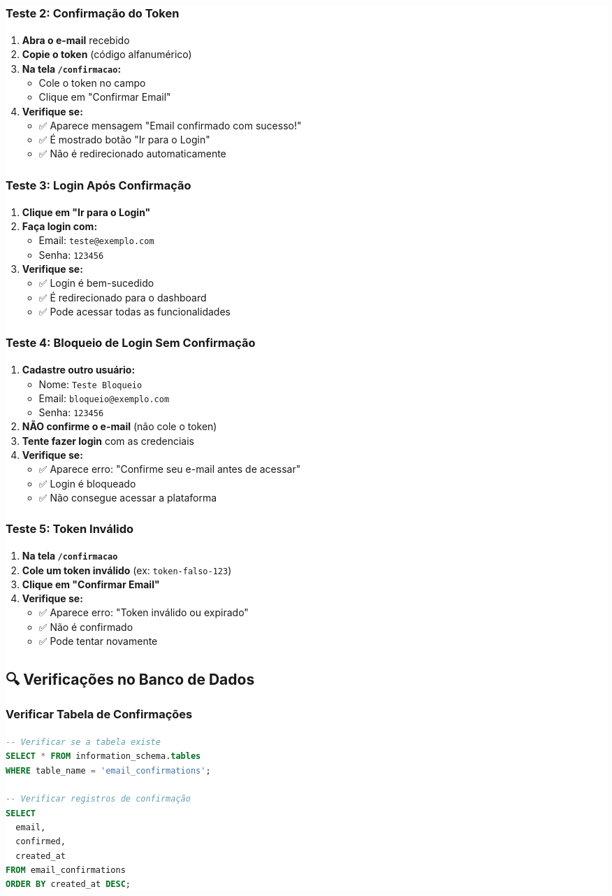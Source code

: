 ### Teste 2: Confirmação do Token

1. **Abra o e-mail** recebido
2. **Copie o token** (código alfanumérico)
3. **Na tela `/confirmacao`:**
   - Cole o token no campo
   - Clique em "Confirmar Email"
4. **Verifique se:**
   - ✅ Aparece mensagem "Email confirmado com sucesso!"
   - ✅ É mostrado botão "Ir para o Login"
   - ✅ Não é redirecionado automaticamente

### Teste 3: Login Após Confirmação

1. **Clique em "Ir para o Login"**
2. **Faça login com:**
   - Email: `teste@exemplo.com`
   - Senha: `123456`
3. **Verifique se:**
   - ✅ Login é bem-sucedido
   - ✅ É redirecionado para o dashboard
   - ✅ Pode acessar todas as funcionalidades

### Teste 4: Bloqueio de Login Sem Confirmação

1. **Cadastre outro usuário:**
   - Nome: `Teste Bloqueio`
   - Email: `bloqueio@exemplo.com`
   - Senha: `123456`
2. **NÃO confirme o e-mail** (não cole o token)
3. **Tente fazer login** com as credenciais
4. **Verifique se:**
   - ✅ Aparece erro: "Confirme seu e-mail antes de acessar"
   - ✅ Login é bloqueado
   - ✅ Não consegue acessar a plataforma

### Teste 5: Token Inválido

1. **Na tela `/confirmacao`**
2. **Cole um token inválido** (ex: `token-falso-123`)
3. **Clique em "Confirmar Email"**
4. **Verifique se:**
   - ✅ Aparece erro: "Token inválido ou expirado"
   - ✅ Não é confirmado
   - ✅ Pode tentar novamente

## 🔍 Verificações no Banco de Dados

### Verificar Tabela de Confirmações

```sql
-- Verificar se a tabela existe
SELECT * FROM information_schema.tables 
WHERE table_name = 'email_confirmations';

-- Verificar registros de confirmação
SELECT 
  email,
  confirmed,
  created_at
FROM email_confirmations 
ORDER BY created_at DESC;
```
